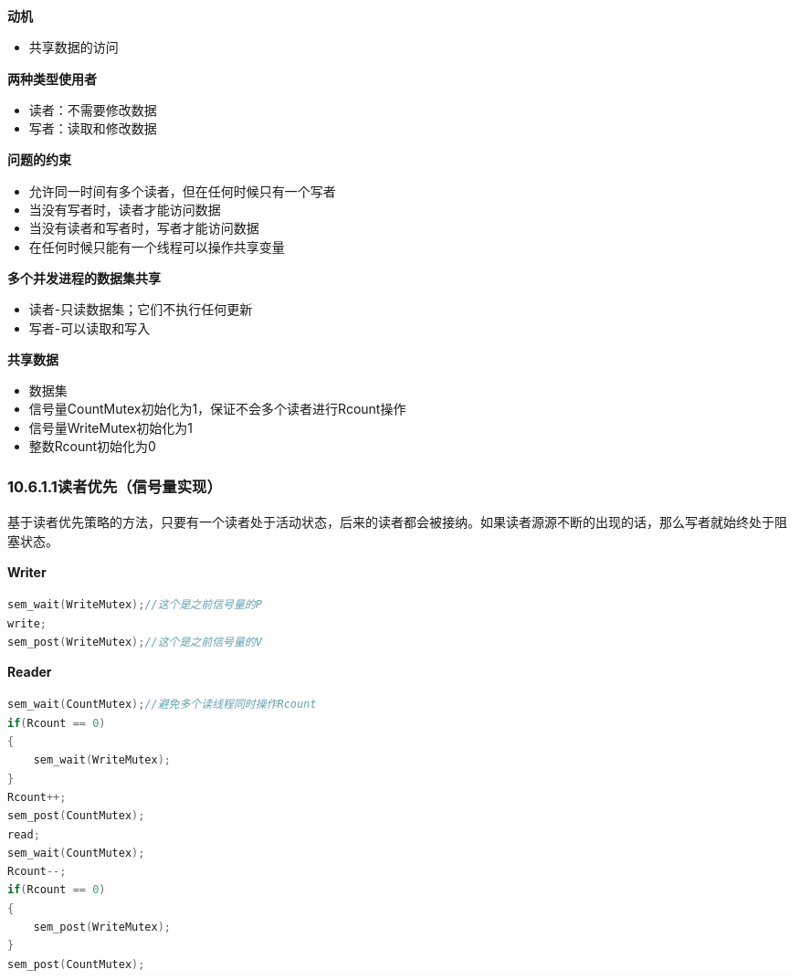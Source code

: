 **动机**

- 共享数据的访问

**两种类型使用者**

- 读者：不需要修改数据
- 写者：读取和修改数据

**问题的约束**

- 允许同一时间有多个读者，但在任何时候只有一个写者
- 当没有写者时，读者才能访问数据
- 当没有读者和写者时，写者才能访问数据
- 在任何时候只能有一个线程可以操作共享变量

**多个并发进程的数据集共享**

- 读者-只读数据集；它们不执行任何更新
- 写者-可以读取和写入

**共享数据**

- 数据集
- 信号量CountMutex初始化为1，保证不会多个读者进行Rcount操作
- 信号量WriteMutex初始化为1
- 整数Rcount初始化为0

 

### 10.6.1.1读者优先（信号量实现）

基于读者优先策略的方法，只要有一个读者处于活动状态，后来的读者都会被接纳。如果读者源源不断的出现的话，那么写者就始终处于阻塞状态。

**Writer**

```c++
sem_wait(WriteMutex);//这个是之前信号量的P
write;
sem_post(WriteMutex);//这个是之前信号量的V
```

**Reader**

```c++
sem_wait(CountMutex);//避免多个读线程同时操作Rcount
if(Rcount == 0)
{
    sem_wait(WriteMutex);
}
Rcount++;
sem_post(CountMutex);
read;
sem_wait(CountMutex);
Rcount--;
if(Rcount == 0)
{
    sem_post(WriteMutex);
}
sem_post(CountMutex);
```
